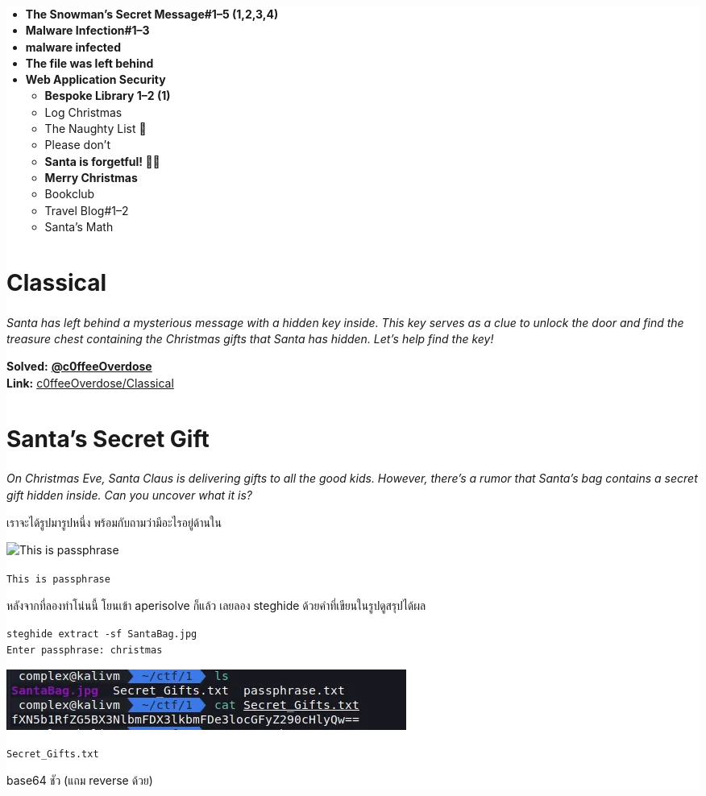   - **The Snowman’s Secret Message#1–5 (1,2,3,4)**
  - **Malware Infection#1–3**
  - **malware infected**
  - **The file was left behind**
- **Web Application Security**
  - **Bespoke Library 1–2 (1)**
  - Log Christmas
  - The Naughty List 🎄
  - Please don’t
  - **Santa is forgetful! 🎅😄**
  - **Merry Christmas**
  - Bookclub
  - Travel Blog#1–2
  - Santa’s Math

# Classical

_Santa has left behind a mysterious message with a hidden key inside. This key serves as a clue to unlock the door and find the treasure chest containing the Christmas gifts that Santa has hidden. Let’s help find the key!_

**Solved:** [**@c0ffeeOverdose**](https://medium.com/u/0d12216207c8) \
**Link:** [c0ffeeOverdose/Classical](https://pssl.noonomyen.com/medium/c0ffeeOverdos/4294214003cd/classical)

# Santa’s Secret Gift

_On Christmas Eve, Santa Claus is delivering gifts to all the good kids. However, there’s a rumor that Santa’s bag contains a secret gift hidden inside. Can you uncover what it is?_

เราจะได้รูปมารูปหนึ่ง พร้อมกับถามว่ามีอะไรอยู่ด้านใน

![This is passphrase](https://miro.medium.com/v2/resize:fit:1400/format:webp/1*UyG7hwFx2gsQMIMFGNKySg.jpeg)

`This is passphrase`

หลังจากที่ลองทำโน่นนี้ โยนเข้า aperisolve ก็แล้ว เลยลอง steghide ด้วยคำที่เขียนในรูปดูสรุปได้ผล

```txt
steghide extract -sf SantaBag.jpg
Enter passphrase: christmas
```

![Secret_Gifts.txt](images/2.png)

`Secret_Gifts.txt`

base64 ชัว (แถม reverse ด้วย)
